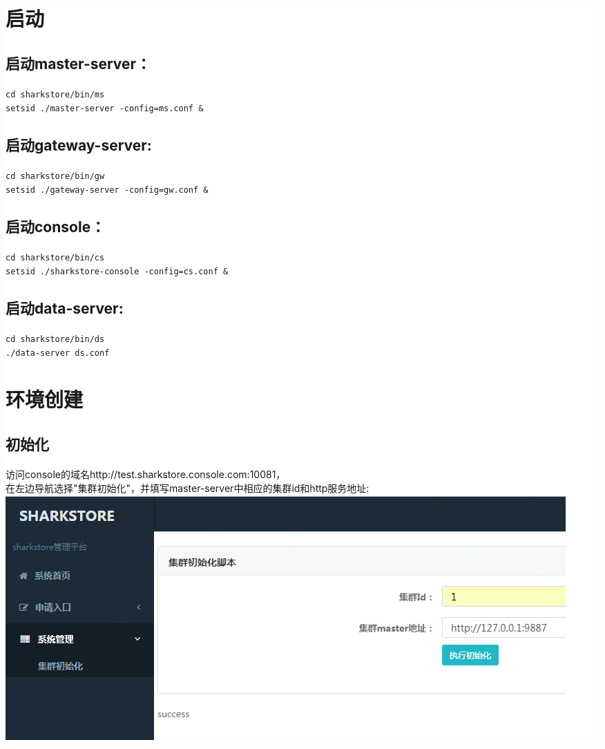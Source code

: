 
# 启动
## 启动master-server：

```
cd sharkstore/bin/ms
setsid ./master-server -config=ms.conf &
```
## 启动gateway-server:

```
cd sharkstore/bin/gw
setsid ./gateway-server -config=gw.conf &
```
## 启动console：

```
cd sharkstore/bin/cs
setsid ./sharkstore-console -config=cs.conf &
```
## 启动data-server:

```
cd sharkstore/bin/ds
./data-server ds.conf
```

# 环境创建
## 初始化
访问console的域名http://test.sharkstore.console.com:10081，<br>
在左边导航选择"集群初始化"，并填写master-server中相应的集群id和http服务地址:<br>
![image](doc/images/1cluster_init.png)<br>
